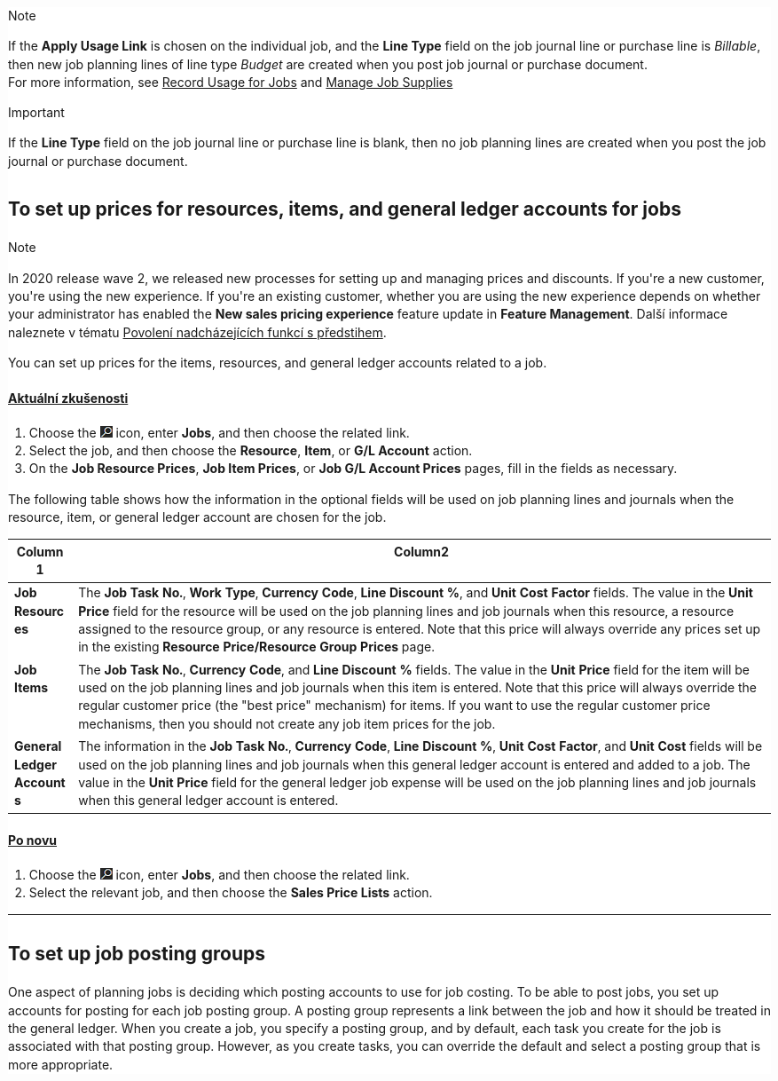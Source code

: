 > [!NOTE]
> If the **Apply Usage Link** is chosen on the individual job, and the **Line Type** field on the job journal line or purchase line is *Billable*, then new job planning lines of line type *Budget* are created when you post job journal or purchase document.  
> For more information, see [Record Usage for Jobs](projects-how-record-job-usage.md) and [Manage Job Supplies](projects-how-manage-project-supplies.md)

> [!IMPORTANT]
> If the **Line Type** field on the job journal line or purchase line is blank, then no job planning lines are created when you post the job journal or purchase document.




## To set up prices for resources, items, and general ledger accounts for jobs
> [!NOTE]
> In 2020 release wave 2, we released new processes for setting up and managing prices and discounts. If you're a new customer, you're using the new experience. If you're an existing customer, whether you are using the new experience depends on whether your administrator has enabled the **New sales pricing experience** feature update in **Feature Management**. Další informace naleznete v tématu [Povolení nadcházejících funkcí s předstihem](/dynamics365/business-central/dev-itpro/administration/feature-management).

You can set up prices for the items, resources, and general ledger accounts related to a job.

#### [Aktuální zkušenosti](#tab/current-experience)
1. Choose the ![Lightbulb that opens the Tell Me feature.](media/ui-search/search_small.png "Tell me what you want to do") icon, enter **Jobs**, and then choose the related link.
2. Select the job, and then choose the **Resource**, **Item**, or **G/L Account** action.
3. On the **Job Resource Prices**, **Job Item Prices**, or **Job G/L Account Prices** pages, fill in the fields as necessary.

The following table shows how the information in the optional fields will be used on job planning lines and journals when the resource, item, or general ledger account are chosen for the job.

| Column1 | Column2 |
|---------|---------|
| **Job Resources** | The **Job Task No.**, **Work Type**, **Currency Code**, **Line Discount %**, and **Unit Cost Factor** fields. The value in the **Unit Price** field for the resource will be used on the job planning lines and job journals when this resource, a resource assigned to the resource group, or any resource is entered. Note that this price will always override any prices set up in the existing **Resource Price/Resource Group Prices** page. |
| **Job Items** | The **Job Task No.**, **Currency Code**, and **Line Discount %** fields. The value in the **Unit Price** field for the item will be used on the job planning lines and job journals when this item is entered. Note that this price will always override the regular customer price (the "best price" mechanism) for items. If you want to use the regular customer price mechanisms, then you should not create any job item prices for the job. |
| **General Ledger Accounts** | The information in the **Job Task No.**, **Currency Code**, **Line Discount %**, **Unit Cost Factor**, and **Unit Cost** fields will be used on the job planning lines and job journals when this general ledger account is entered and added to a job. The value in the **Unit Price** field for the general ledger job expense will be used on the job planning lines and job journals when this general ledger account is entered. |

#### [Po novu](#tab/new-experience)
1. Choose the ![Lightbulb that opens the Tell Me feature.](media/ui-search/search_small.png "Tell me what you want to do") icon, enter **Jobs**, and then choose the related link.
2. Select the relevant job, and then choose the **Sales Price Lists** action.

---

## To set up job posting groups
One aspect of planning jobs is deciding which posting accounts to use for job costing. To be able to post jobs, you set up accounts for posting for each job posting group. A posting group represents a link between the job and how it should be treated in the general ledger. When you create a job, you specify a posting group, and by default, each task you create for the job is associated with that posting group. However, as you create tasks, you can override the default and select a posting group that is more appropriate.
